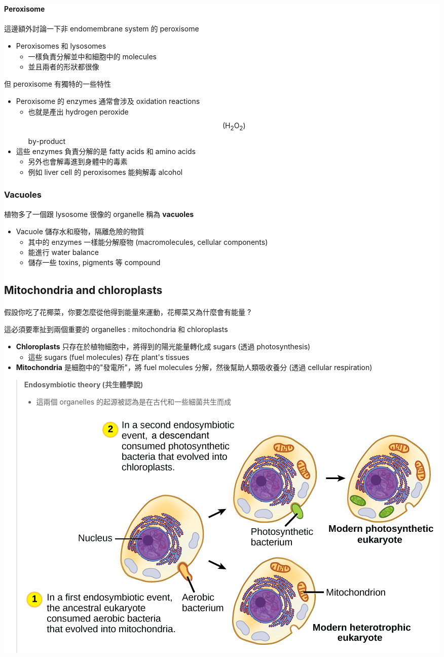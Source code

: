 #### Peroxisome

這邊額外討論一下非 endomembrane system 的 peroxisome

* Peroxisomes 和 lysosomes 
  * 一樣負責分解並中和細胞中的 molecules
  * 並且兩者的形狀都很像

但 peroxisome 有獨特的一些特性

* Peroxisome 的 enzymes 通常會涉及 oxidation reactions
  * 也就是產出 hydrogen peroxide $$(\text{H}_2\text{O}_2)$$ by-product
* 這些 enzymes 負責分解的是 fatty acids 和 amino acids
  * 另外也會解毒進到身體中的毒素
  * 例如 liver cell 的 peroxisomes 能夠解毒 alcohol

### Vacuoles

植物多了一個跟 lysosome 很像的 organelle 稱為 **vacuoles**

* Vacuole 儲存水和廢物，隔離危險的物質
  * 其中的 enzymes 一樣能分解廢物 (macromolecules, cellular components)
  * 能進行 water balance
  * 儲存一些 toxins, pigments 等 compound

## Mitochondria and chloroplasts

假設你吃了花椰菜，你要怎麼從他得到能量來運動，花椰菜又為什麼會有能量 ?

這必須要牽扯到兩個重要的 organelles : mitochondria 和 chloroplasts

* **Chloroplasts** 只存在於植物細胞中，將得到的陽光能量轉化成 sugars (透過 photosynthesis)
  * 這些 sugars (fuel molecules) 存在 plant's tissues
* **Mitochondria** 是細胞中的"發電所"，將 fuel molecules 分解，然後幫助人類吸收養分 (透過 cellular respiration)

> **Endosymbiotic theory (共生體學說)**
> * 這兩個 organelles 的起源被認為是在古代和一些細菌共生而成
> 
> ![](../.gitbook/assets/endosymbiotic_theory_progress.png)
